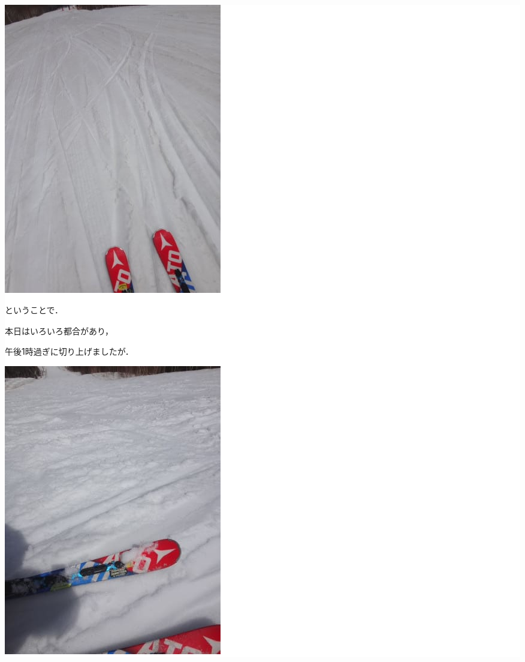 ![d2699cc69b5b66f15462f7180e26c0ff.jpg](images/d2699cc69b5b66f15462f7180e26c0ff.jpg)







ということで．


本日はいろいろ都合があり，


午後1時過ぎに切り上げましたが．




![b5aece938be392f77a289ae5e2854174.jpg](images/b5aece938be392f77a289ae5e2854174.jpg)
